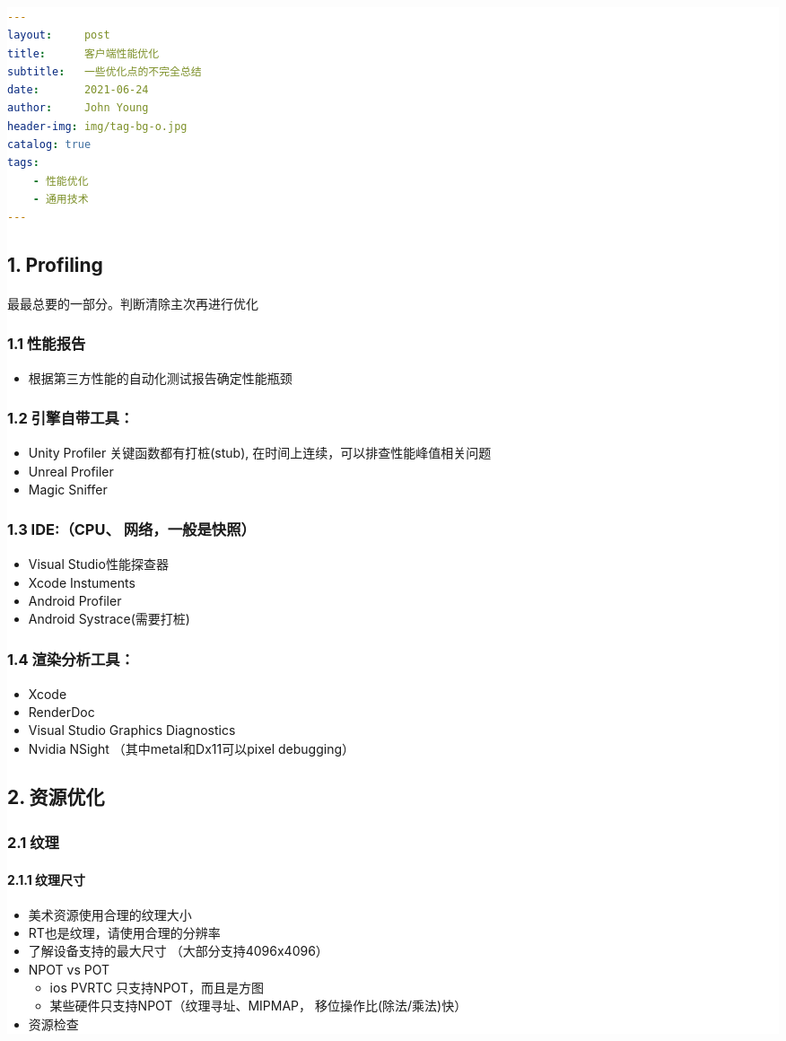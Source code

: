```yaml
---
layout:     post
title:      客户端性能优化
subtitle:   一些优化点的不完全总结
date:       2021-06-24
author:     John Young
header-img: img/tag-bg-o.jpg
catalog: true
tags:
    - 性能优化
    - 通用技术
---
```


## 1. Profiling

最最总要的一部分。判断清除主次再进行优化

### 1.1 性能报告
* 根据第三方性能的自动化测试报告确定性能瓶颈

### 1.2 引擎自带工具：
* Unity Profiler
关键函数都有打桩(stub), 在时间上连续，可以排查性能峰值相关问题
* Unreal Profiler
* Magic Sniffer

### 1.3 IDE:（CPU、 网络，一般是快照）
* Visual Studio性能探查器
* Xcode Instuments
* Android Profiler
* Android Systrace(需要打桩)

### 1.4 渲染分析工具：
* Xcode 
* RenderDoc
* Visual Studio Graphics Diagnostics
* Nvidia NSight
（其中metal和Dx11可以pixel debugging）

## 2. 资源优化

### 2.1 纹理

#### 2.1.1 纹理尺寸

* 美术资源使用合理的纹理大小
* RT也是纹理，请使用合理的分辨率
* 了解设备支持的最大尺寸 （大部分支持4096x4096）
* NPOT vs POT
   - ios PVRTC 只支持NPOT，而且是方图
   - 某些硬件只支持NPOT（纹理寻址、MIPMAP， 移位操作比(除法/乘法)快）
* 资源检查
